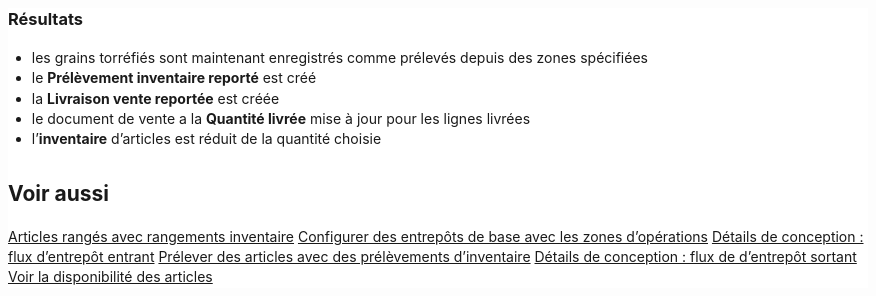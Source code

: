 ### Résultats
 - les grains torréfiés sont maintenant enregistrés comme prélevés depuis des zones spécifiées
 - le **Prélèvement inventaire reporté** est créé
 - la **Livraison vente reportée** est créée
 - le document de vente a la **Quantité livrée** mise à jour pour les lignes livrées
 - l’**inventaire** d’articles est réduit de la quantité choisie


## Voir aussi
[Articles rangés avec rangements inventaire](../../warehouse-how-to-put-items-away-with-inventory-put-aways.md) 
[Configurer des entrepôts de base avec les zones d’opérations](../../warehouse-how-to-set-up-basic-warehouses-with-operations-areas.md) 
[Détails de conception : flux d’entrepôt entrant](../../design-details-inbound-warehouse-flow.md) 
[Prélever des articles avec des prélèvements d’inventaire](../../warehouse-how-to-pick-items-with-inventory-picks.md) 
[Détails de conception : flux de d’entrepôt sortant](../../design-details-outbound-warehouse-flow.md) 
[Voir la disponibilité des articles](../../inventory-how-availability-overview.md) 
